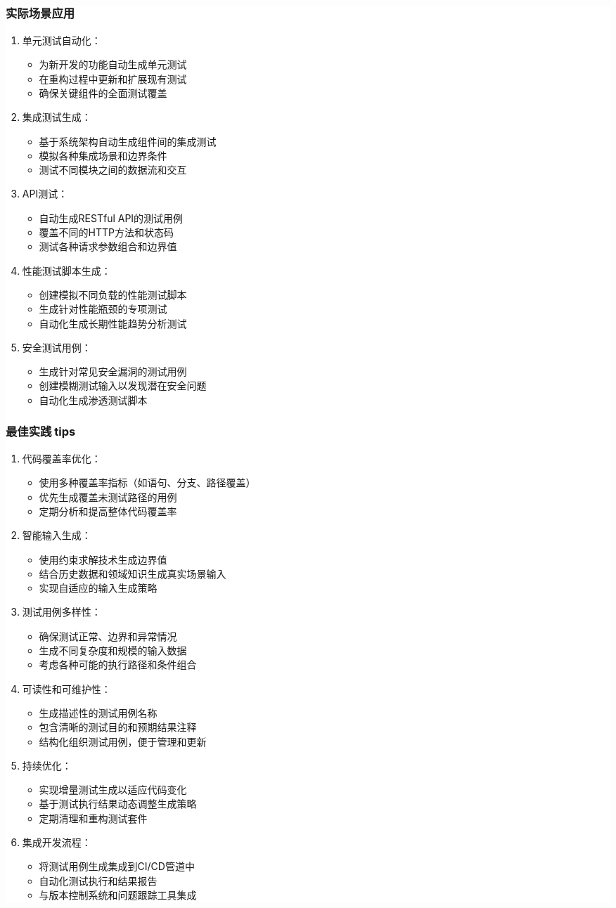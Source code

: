 ### 实际场景应用

1. 单元测试自动化：
    - 为新开发的功能自动生成单元测试
    - 在重构过程中更新和扩展现有测试
    - 确保关键组件的全面测试覆盖

2. 集成测试生成：
    - 基于系统架构自动生成组件间的集成测试
    - 模拟各种集成场景和边界条件
    - 测试不同模块之间的数据流和交互

3. API测试：
    - 自动生成RESTful API的测试用例
    - 覆盖不同的HTTP方法和状态码
    - 测试各种请求参数组合和边界值

4. 性能测试脚本生成：
    - 创建模拟不同负载的性能测试脚本
    - 生成针对性能瓶颈的专项测试
    - 自动化生成长期性能趋势分析测试

5. 安全测试用例：
    - 生成针对常见安全漏洞的测试用例
    - 创建模糊测试输入以发现潜在安全问题
    - 自动化生成渗透测试脚本

### 最佳实践 tips

1. 代码覆盖率优化：
    - 使用多种覆盖率指标（如语句、分支、路径覆盖）
    - 优先生成覆盖未测试路径的用例
    - 定期分析和提高整体代码覆盖率

2. 智能输入生成：
    - 使用约束求解技术生成边界值
    - 结合历史数据和领域知识生成真实场景输入
    - 实现自适应的输入生成策略

3. 测试用例多样性：
    - 确保测试正常、边界和异常情况
    - 生成不同复杂度和规模的输入数据
    - 考虑各种可能的执行路径和条件组合

4. 可读性和可维护性：
    - 生成描述性的测试用例名称
    - 包含清晰的测试目的和预期结果注释
    - 结构化组织测试用例，便于管理和更新

5. 持续优化：
    - 实现增量测试生成以适应代码变化
    - 基于测试执行结果动态调整生成策略
    - 定期清理和重构测试套件

6. 集成开发流程：
    - 将测试用例生成集成到CI/CD管道中
    - 自动化测试执行和结果报告
    - 与版本控制系统和问题跟踪工具集成
